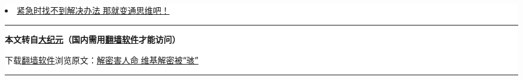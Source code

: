 <li><a href="https://github.com/19920513/djy/blob/master/gb/23/9/12/n14072004.md#1">紧急时找不到解决办法 那就变通思维吧！</a></li>
<hr>

<strong>本文转自<a href="https://www.epochtimes.com">大纪元</a>（国内需用<a href="https://github.com/19920513/www/blob/master/README.md#8">翻墙软件</a>才能访问）</strong><p>下载<a href="https://github.com/19920513/www/blob/master/README.md#8">翻墙软件</a>浏览原文：<a href="https://www.epochtimes.com/gb/11/8/31/n3359338.htm">解密害人命 维基解密被“骇”</a></p><hr>
